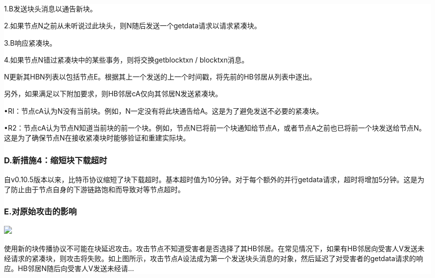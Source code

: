 1.B发送块头消息以通告新块。

2.如果节点N之前从未听说过此块头，则N随后发送一个getdata请求以请求紧凑块。

3.B响应紧凑块。

4.如果节点N错过紧凑块中的某些事务，则将交换getblocktxn / blocktxn消息。

N更新其HBN列表以包括节点E。根据其上一个发送的上一个时间戳，将先前的HB邻居从列表中逐出。

另外，如果满足以下附加要求，则HB邻居cA仅向其邻居N发送紧凑块。

•RI：节点cA认为N没有当前块。例如，N一定没有将此块通告给A。这是为了避免发送不必要的紧凑块。

•R2：节点cA认为节点N知道当前块的前一个块。例如，节点N已将前一个块通知给节点A，或者节点A之前也已将前一个块发送给节点N。这是为了确保节点N在接收紧凑块时能够验证和重建实际块。

### **D.新措施4：缩短块下载超时**

自v0.10.5版本以来，比特币协议缩短了块下载超时。基本超时值为10分钟。对于每个额外的并行getdata请求，超时将增加5分钟。这是为了防止由于节点自身的下游链路饱和而导致对等节点超时。

### **E.对原始攻击的影响**

![](https://mmbiz.qpic.cn/mmbiz_png/Ok4fxxCpBb6z2QDjPsRv9qITyBM3oFCgtq2UErB16UibUxTRHWyjAiabVprFU2AXtib6zibfG4YxOjVVCaM817upAg/640?wx_fmt=png)

使用新的块传播协议不可能在块延迟攻击。攻击节点不知道受害者是否选择了其HB邻居。在常见情况下，如果有HB邻居向受害人V发送未经请求的紧凑块，则攻击将失败。如上图所示，攻击节点A设法成为第一个发送块头消息的对象，然后延迟了对受害者的getdata请求的响应。HB邻居N随后向受害人V发送未经请...